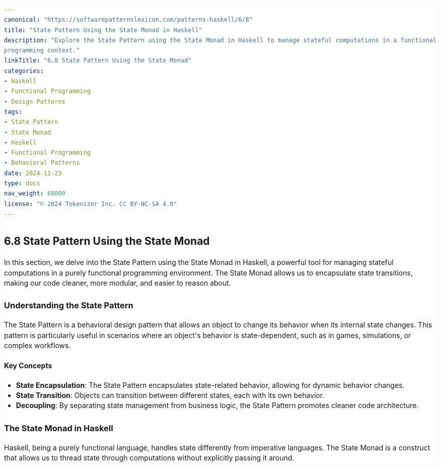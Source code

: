 ```yaml
---
canonical: "https://softwarepatternslexicon.com/patterns-haskell/6/8"
title: "State Pattern Using the State Monad in Haskell"
description: "Explore the State Pattern using the State Monad in Haskell to manage stateful computations in a functional programming context."
linkTitle: "6.8 State Pattern Using the State Monad"
categories:
- Haskell
- Functional Programming
- Design Patterns
tags:
- State Pattern
- State Monad
- Haskell
- Functional Programming
- Behavioral Patterns
date: 2024-11-23
type: docs
nav_weight: 68000
license: "© 2024 Tokenizer Inc. CC BY-NC-SA 4.0"
---
```


## 6.8 State Pattern Using the State Monad

In this section, we delve into the State Pattern using the State Monad in Haskell, a powerful tool for managing stateful computations in a purely functional programming environment. The State Monad allows us to encapsulate state transitions, making our code cleaner, more modular, and easier to reason about.

### Understanding the State Pattern

The State Pattern is a behavioral design pattern that allows an object to change its behavior when its internal state changes. This pattern is particularly useful in scenarios where an object's behavior is state-dependent, such as in games, simulations, or complex workflows.

#### Key Concepts

- **State Encapsulation**: The State Pattern encapsulates state-related behavior, allowing for dynamic behavior changes.
- **State Transition**: Objects can transition between different states, each with its own behavior.
- **Decoupling**: By separating state management from business logic, the State Pattern promotes cleaner code architecture.

### The State Monad in Haskell

Haskell, being a purely functional language, handles state differently from imperative languages. The State Monad is a construct that allows us to thread state through computations without explicitly passing it around.

